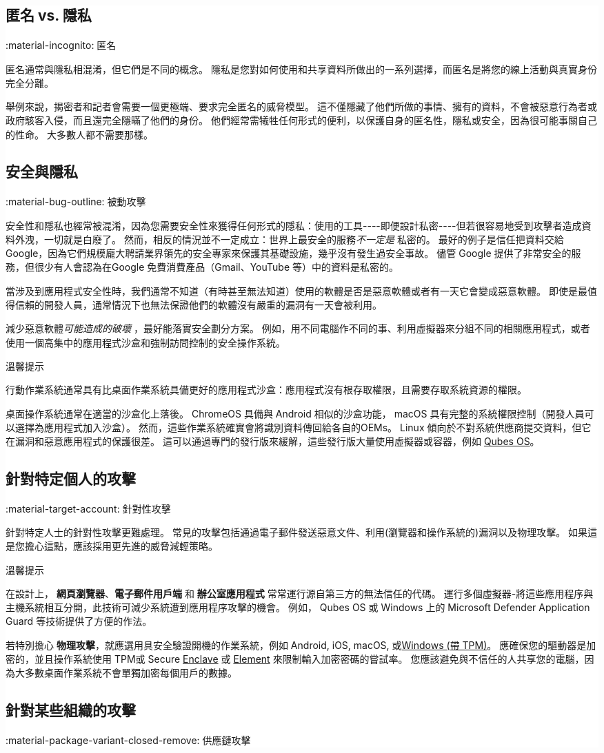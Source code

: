## 匿名 vs. 隱私

<span class="pg-purple">:material-incognito: 匿名</span>

匿名通常與隱私相混淆，但它們是不同的概念。 隱私是您對如何使用和共享資料所做出的一系列選擇，而匿名是將您的線上活動與真實身份完全分離。

舉例來說，揭密者和記者會需要一個更極端、要求完全匿名的威脅模型。 這不僅隱藏了他們所做的事情、擁有的資料，不會被惡意行為者或政府駭客入侵，而且還完全隱暪了他們的身份。 他們經常需犧牲任何形式的便利，以保護自身的匿名性，隱私或安全，因為很可能事關自己的性命。 大多數人都不需要那樣。

## 安全與隱私

<span class="pg-orange">:material-bug-outline: 被動攻擊</span>

安全性和隱私也經常被混淆，因為您需要安全性來獲得任何形式的隱私：使用的工具----即便設計私密----但若很容易地受到攻擊者造成資料外洩，一切就是白廢了。 然而，相反的情況並不一定成立：世界上最安全的服務*不一定是* 私密的。 最好的例子是信任把資料交給 Google，因為它們規模龐大聘請業界領先的安全專家來保護其基礎設施，幾乎沒有發生過安全事故。 儘管 Google 提供了非常安全的服務，但很少有人會認為在Google 免費消費產品（Gmail、YouTube 等）中的資料是私密的。

當涉及到應用程式安全性時，我們通常不知道（有時甚至無法知道）使用的軟體是否是惡意軟體或者有一天它會變成惡意軟體。 即使是最值得信賴的開發人員，通常情況下也無法保證他們的軟體沒有嚴重的漏洞有一天會被利用。

減少惡意軟體*可能造成的破壞* ，最好能落實安全劃分方案。 例如，用不同電腦作不同的事、利用虛擬器來分組不同的相關應用程式，或者使用一個高集中的應用程式沙盒和強制訪問控制的安全操作系統。

<div class="admonition tip" markdown>
<p class="admonition-title">溫馨提示</p>

行動作業系統通常具有比桌面作業系統具備更好的應用程式沙盒：應用程式沒有根存取權限，且需要存取系統資源的權限。

桌面操作系統通常在適當的沙盒化上落後。 ChromeOS 具備與 Android 相似的沙盒功能， macOS 具有完整的系統權限控制（開發人員可以選擇為應用程式加入沙盒）。 然而，這些作業系統確實會將識別資料傳回給各自的OEMs。 Linux 傾向於不對系統供應商提交資料，但它在漏洞和惡意應用程式的保護很差。 這可以通過專門的發行版來緩解，這些發行版大量使用虛擬器或容器，例如 [Qubes OS](../desktop.md#qubes-os)。

</div>

## 針對特定個人的攻擊

<span class="pg-red">:material-target-account: 針對性攻擊</span>

針對特定人士的針對性攻擊更難處理。 常見的攻擊包括通過電子郵件發送惡意文件、利用(瀏覽器和操作系統的)漏洞以及物理攻擊。 如果這是您擔心這點，應該採用更先進的威脅減輕策略。

<div class="admonition tip" markdown>
<p class="admonition-title">溫馨提示</p>

在設計上， **網頁瀏覽器**、**電子郵件用戶端** 和 **辦公室應用程式** 常常運行源自第三方的無法信任的代碼。 運行多個虛擬器-將這些應用程序與主機系統相互分開，此技術可減少系統遭到應用程序攻擊的機會。 例如， Qubes OS 或 Windows 上的 Microsoft Defender Application Guard 等技術提供了方便的作法。

</div>

若特別擔心 **物理攻擊**，就應選用具安全驗證開機的作業系統，例如 Android, iOS, macOS, 或[Windows (帶 TPM)](https://learn.microsoft.com/windows/security/information-protection/secure-the-windows-10-boot-process)。 應確保您的驅動器是加密的，並且操作系統使用 TPM或 Secure [Enclave](https://support.apple.com/guide/security/secure-enclave-sec59b0b31ff/1/web/1) 或 [Element](https://developers.google.com/android/security/android-ready-se) 來限制輸入加密密碼的嘗試率。 您應該避免與不信任的人共享您的電腦，因為大多數桌面作業系統不會單獨加密每個用戶的數據。

## 針對某些組織的攻擊

<span class="pg-viridian">:material-package-variant-closed-remove: 供應鏈攻擊</span>
